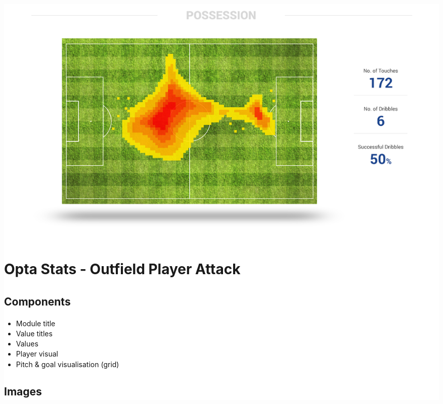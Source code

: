 ![Alt text](M86_PlayerProfile_Stats_Poss_1366.png)

Opta Stats - Outfield Player Attack
============

Components
-------------
* Module title
* Value titles
* Values
* Player visual
* Pitch & goal visualisation (grid)


Images
-------------